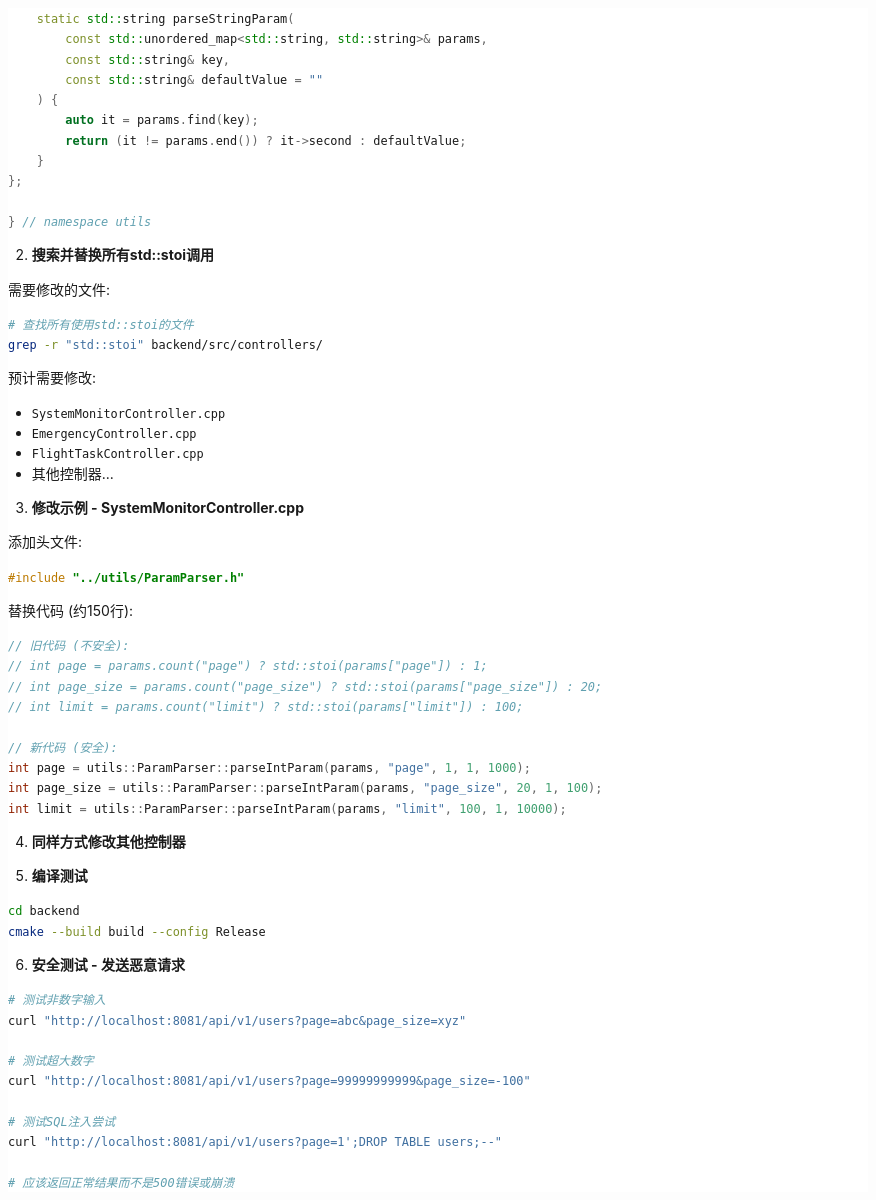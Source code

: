 ```cpp
    static std::string parseStringParam(
        const std::unordered_map<std::string, std::string>& params,
        const std::string& key,
        const std::string& defaultValue = ""
    ) {
        auto it = params.find(key);
        return (it != params.end()) ? it->second : defaultValue;
    }
};

} // namespace utils
```

2. **搜索并替换所有std::stoi调用**

需要修改的文件:
```bash
# 查找所有使用std::stoi的文件
grep -r "std::stoi" backend/src/controllers/
```

预计需要修改:
- `SystemMonitorController.cpp`
- `EmergencyController.cpp`
- `FlightTaskController.cpp`
- 其他控制器...

3. **修改示例 - SystemMonitorController.cpp**

添加头文件:
```cpp
#include "../utils/ParamParser.h"
```

替换代码 (约150行):
```cpp
// 旧代码 (不安全):
// int page = params.count("page") ? std::stoi(params["page"]) : 1;
// int page_size = params.count("page_size") ? std::stoi(params["page_size"]) : 20;
// int limit = params.count("limit") ? std::stoi(params["limit"]) : 100;

// 新代码 (安全):
int page = utils::ParamParser::parseIntParam(params, "page", 1, 1, 1000);
int page_size = utils::ParamParser::parseIntParam(params, "page_size", 20, 1, 100);
int limit = utils::ParamParser::parseIntParam(params, "limit", 100, 1, 10000);
```

4. **同样方式修改其他控制器**

5. **编译测试**
```bash
cd backend
cmake --build build --config Release
```

6. **安全测试 - 发送恶意请求**
```bash
# 测试非数字输入
curl "http://localhost:8081/api/v1/users?page=abc&page_size=xyz"

# 测试超大数字
curl "http://localhost:8081/api/v1/users?page=99999999999&page_size=-100"

# 测试SQL注入尝试
curl "http://localhost:8081/api/v1/users?page=1';DROP TABLE users;--"

# 应该返回正常结果而不是500错误或崩溃
```

